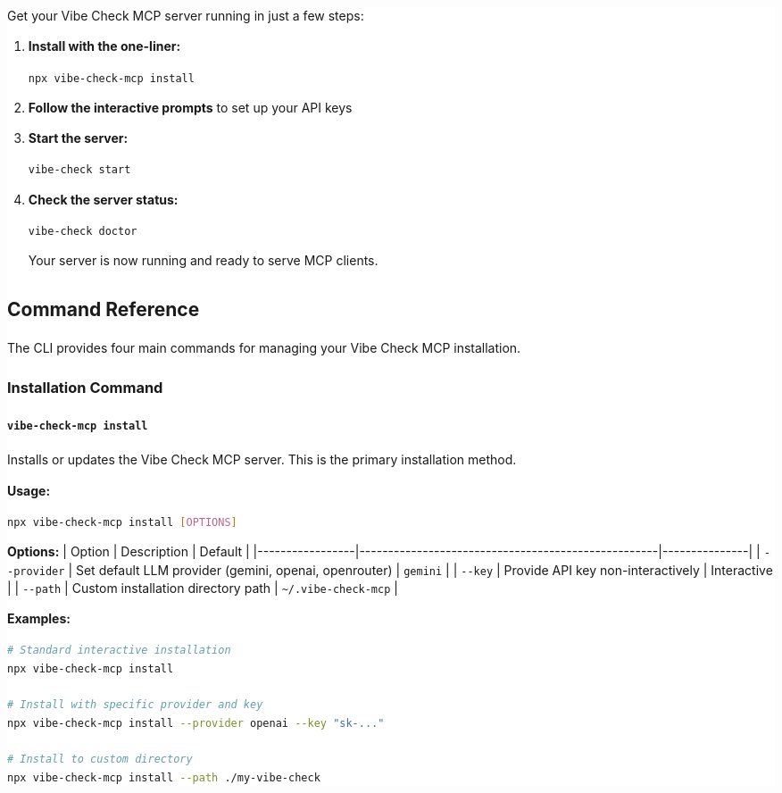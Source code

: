 Get your Vibe Check MCP server running in just a few steps:

1.  **Install with the one-liner:**
    ```bash
    npx vibe-check-mcp install
    ```

2.  **Follow the interactive prompts** to set up your API keys

3.  **Start the server:**
    ```bash
    vibe-check start
    ```

4.  **Check the server status:**
    ```bash
    vibe-check doctor
    ```
    Your server is now running and ready to serve MCP clients.

## Command Reference

The CLI provides four main commands for managing your Vibe Check MCP installation.

### Installation Command

#### `vibe-check-mcp install`
Installs or updates the Vibe Check MCP server. This is the primary installation method.

**Usage:**
```bash
npx vibe-check-mcp install [OPTIONS]
```

**Options:**
| Option          | Description                                        | Default       |
|-----------------|----------------------------------------------------|---------------|
| `--provider`    | Set default LLM provider (gemini, openai, openrouter) | `gemini`      |
| `--key`         | Provide API key non-interactively                   | Interactive  |
| `--path`        | Custom installation directory path                  | `~/.vibe-check-mcp` |

**Examples:**
```bash
# Standard interactive installation
npx vibe-check-mcp install

# Install with specific provider and key
npx vibe-check-mcp install --provider openai --key "sk-..."

# Install to custom directory
npx vibe-check-mcp install --path ./my-vibe-check
```
